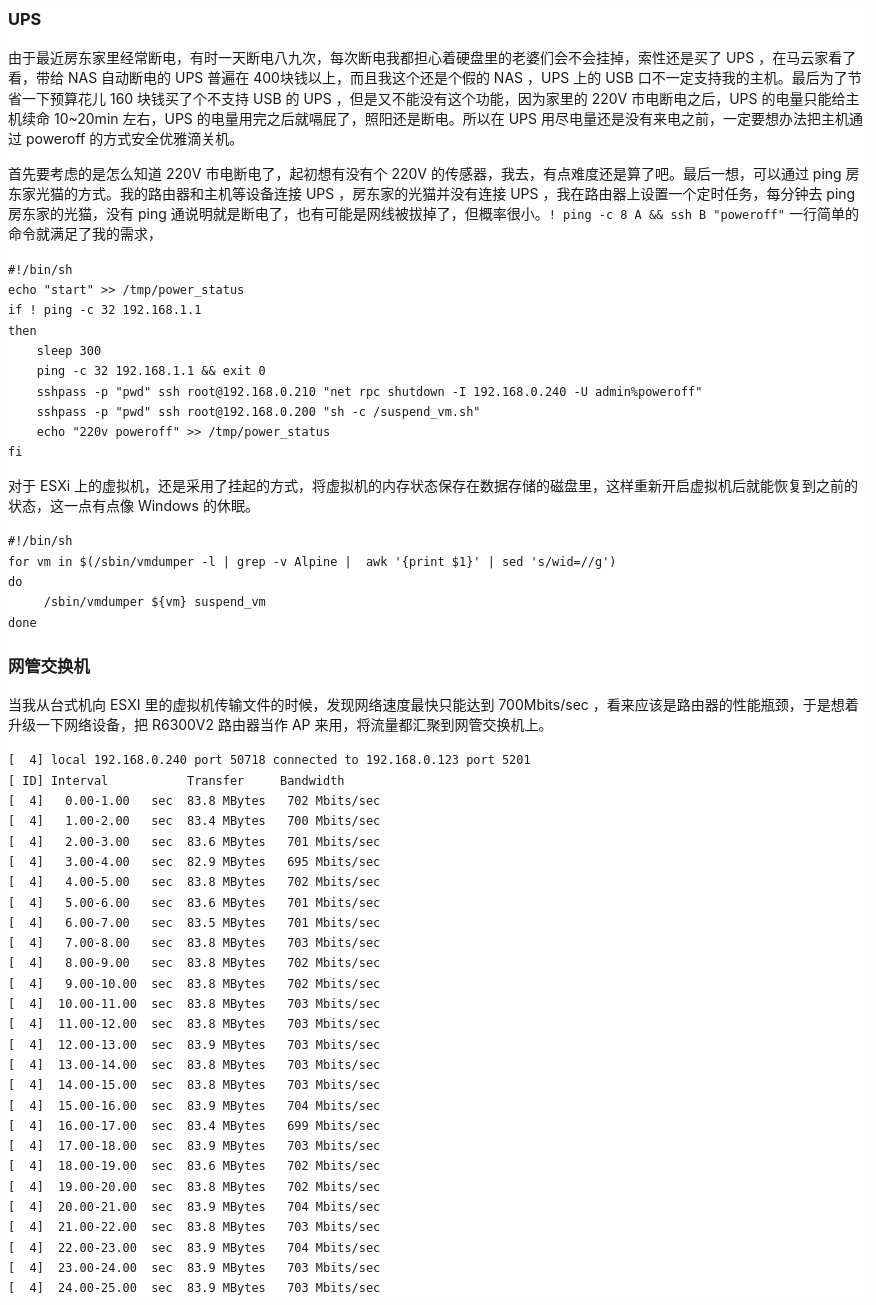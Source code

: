 ### UPS

由于最近房东家里经常断电，有时一天断电八九次，每次断电我都担心着硬盘里的老婆们会不会挂掉，索性还是买了 UPS ，在马云家看了看，带给 NAS 自动断电的 UPS 普遍在 400块钱以上，而且我这个还是个假的 NAS ，UPS 上的 USB 口不一定支持我的主机。最后为了节省一下预算花儿 160 块钱买了个不支持 USB 的 UPS ，但是又不能没有这个功能，因为家里的 220V 市电断电之后，UPS 的电量只能给主机续命 10~20min 左右，UPS 的电量用完之后就嗝屁了，照阳还是断电。所以在 UPS 用尽电量还是没有来电之前，一定要想办法把主机通过 poweroff 的方式安全优雅滴关机。

首先要考虑的是怎么知道 220V 市电断电了，起初想有没有个 220V 的传感器，我去，有点难度还是算了吧。最后一想，可以通过 ping 房东家光猫的方式。我的路由器和主机等设备连接 UPS ，房东家的光猫并没有连接 UPS ，我在路由器上设置一个定时任务，每分钟去 ping 房东家的光猫，没有 ping 通说明就是断电了，也有可能是网线被拔掉了，但概率很小。`! ping -c 8 A && ssh B "poweroff"` 一行简单的命令就满足了我的需求，

```shell
#!/bin/sh
echo "start" >> /tmp/power_status
if ! ping -c 32 192.168.1.1
then
    sleep 300
    ping -c 32 192.168.1.1 && exit 0
    sshpass -p "pwd" ssh root@192.168.0.210 "net rpc shutdown -I 192.168.0.240 -U admin%poweroff"
    sshpass -p "pwd" ssh root@192.168.0.200 "sh -c /suspend_vm.sh"
    echo "220v poweroff" >> /tmp/power_status
fi
```

对于 ESXi 上的虚拟机，还是采用了挂起的方式，将虚拟机的内存状态保存在数据存储的磁盘里，这样重新开启虚拟机后就能恢复到之前的状态，这一点有点像 Windows 的休眠。

```shell
#!/bin/sh
for vm in $(/sbin/vmdumper -l | grep -v Alpine |  awk '{print $1}' | sed 's/wid=//g')
do
     /sbin/vmdumper ${vm} suspend_vm
done
```

### 网管交换机

当我从台式机向 ESXI 里的虚拟机传输文件的时候，发现网络速度最快只能达到 700Mbits/sec ，看来应该是路由器的性能瓶颈，于是想着升级一下网络设备，把 R6300V2 路由器当作 AP 来用，将流量都汇聚到网管交换机上。

```shell
[  4] local 192.168.0.240 port 50718 connected to 192.168.0.123 port 5201
[ ID] Interval           Transfer     Bandwidth
[  4]   0.00-1.00   sec  83.8 MBytes   702 Mbits/sec
[  4]   1.00-2.00   sec  83.4 MBytes   700 Mbits/sec
[  4]   2.00-3.00   sec  83.6 MBytes   701 Mbits/sec
[  4]   3.00-4.00   sec  82.9 MBytes   695 Mbits/sec
[  4]   4.00-5.00   sec  83.8 MBytes   702 Mbits/sec
[  4]   5.00-6.00   sec  83.6 MBytes   701 Mbits/sec
[  4]   6.00-7.00   sec  83.5 MBytes   701 Mbits/sec
[  4]   7.00-8.00   sec  83.8 MBytes   703 Mbits/sec
[  4]   8.00-9.00   sec  83.8 MBytes   702 Mbits/sec
[  4]   9.00-10.00  sec  83.8 MBytes   702 Mbits/sec
[  4]  10.00-11.00  sec  83.8 MBytes   703 Mbits/sec
[  4]  11.00-12.00  sec  83.8 MBytes   703 Mbits/sec
[  4]  12.00-13.00  sec  83.9 MBytes   703 Mbits/sec
[  4]  13.00-14.00  sec  83.8 MBytes   703 Mbits/sec
[  4]  14.00-15.00  sec  83.8 MBytes   703 Mbits/sec
[  4]  15.00-16.00  sec  83.9 MBytes   704 Mbits/sec
[  4]  16.00-17.00  sec  83.4 MBytes   699 Mbits/sec
[  4]  17.00-18.00  sec  83.9 MBytes   703 Mbits/sec
[  4]  18.00-19.00  sec  83.6 MBytes   702 Mbits/sec
[  4]  19.00-20.00  sec  83.8 MBytes   702 Mbits/sec
[  4]  20.00-21.00  sec  83.9 MBytes   704 Mbits/sec
[  4]  21.00-22.00  sec  83.8 MBytes   703 Mbits/sec
[  4]  22.00-23.00  sec  83.9 MBytes   704 Mbits/sec
[  4]  23.00-24.00  sec  83.9 MBytes   703 Mbits/sec
[  4]  24.00-25.00  sec  83.9 MBytes   703 Mbits/sec
```
